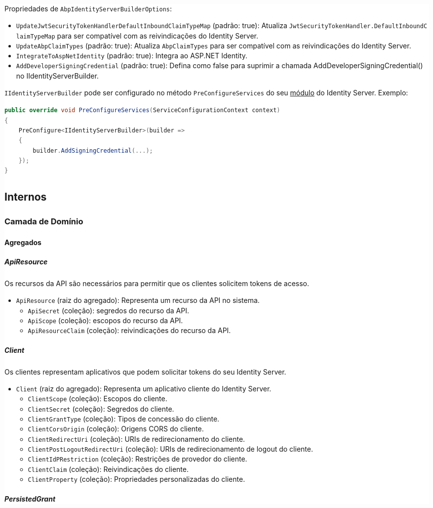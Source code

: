 Propriedades de `AbpIdentityServerBuilderOptions`:

* `UpdateJwtSecurityTokenHandlerDefaultInboundClaimTypeMap` (padrão: true): Atualiza `JwtSecurityTokenHandler.DefaultInboundClaimTypeMap` para ser compatível com as reivindicações do Identity Server.
* `UpdateAbpClaimTypes` (padrão: true): Atualiza `AbpClaimTypes` para ser compatível com as reivindicações do Identity Server.
* `IntegrateToAspNetIdentity` (padrão: true): Integra ao ASP.NET Identity.
* `AddDeveloperSigningCredential` (padrão: true): Defina como false para suprimir a chamada AddDeveloperSigningCredential() no IIdentityServerBuilder.

`IIdentityServerBuilder` pode ser configurado no método `PreConfigureServices` do seu [módulo](https://docs.abp.io/en/abp/latest/Module-Development-Basics) do Identity Server. Exemplo:

````csharp
public override void PreConfigureServices(ServiceConfigurationContext context)
{
	PreConfigure<IIdentityServerBuilder>(builder =>
	{
    	builder.AddSigningCredential(...);	
	});
}
````

## Internos

### Camada de Domínio

#### Agregados

##### ApiResource

Os recursos da API são necessários para permitir que os clientes solicitem tokens de acesso.

* `ApiResource` (raiz do agregado): Representa um recurso da API no sistema.
  * `ApiSecret` (coleção): segredos do recurso da API.
  * `ApiScope` (coleção): escopos do recurso da API.
  * `ApiResourceClaim` (coleção): reivindicações do recurso da API.

##### Client

Os clientes representam aplicativos que podem solicitar tokens do seu Identity Server.

* `Client` (raiz do agregado): Representa um aplicativo cliente do Identity Server.
  * `ClientScope` (coleção): Escopos do cliente.
  * `ClientSecret` (coleção): Segredos do cliente.
  * `ClientGrantType` (coleção): Tipos de concessão do cliente.
  * `ClientCorsOrigin` (coleção): Origens CORS do cliente.
  * `ClientRedirectUri` (coleção): URIs de redirecionamento do cliente.
  * `ClientPostLogoutRedirectUri` (coleção): URIs de redirecionamento de logout do cliente.
  * `ClientIdPRestriction` (coleção): Restrições de provedor do cliente.
  * `ClientClaim` (coleção): Reivindicações do cliente.
  * `ClientProperty` (coleção): Propriedades personalizadas do cliente.

##### PersistedGrant
